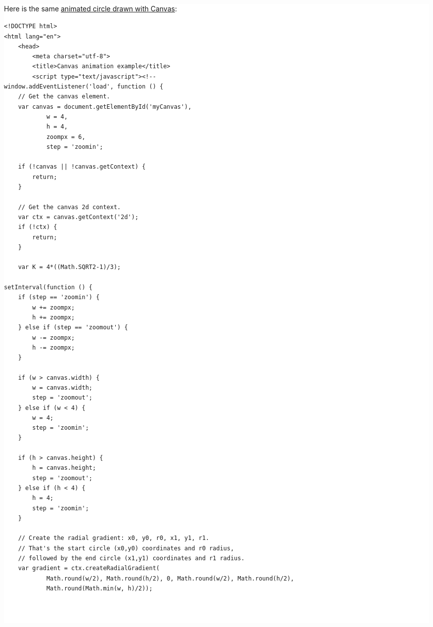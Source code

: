<p>Here is the same <a href="circle-canvas.html">animated circle drawn with
			Canvas</a>:</p>

<pre><code>&lt;!DOCTYPE html&gt;
&lt;html lang="en"&gt;
	&lt;head&gt;
		&lt;meta charset="utf-8"&gt;
		&lt;title&gt;Canvas animation example&lt;/title&gt;
		&lt;script type="text/javascript"&gt;&lt;!--
window.addEventListener('load', function () {
	// Get the canvas element.
	var canvas = document.getElementById('myCanvas'),
			w = 4,
			h = 4,
			zoompx = 6,
			step = 'zoomin';

	if (!canvas || !canvas.getContext) {
		return;
	}

	// Get the canvas 2d context.
	var ctx = canvas.getContext('2d');
	if (!ctx) {
		return;
	}

	var K = 4*((Math.SQRT2-1)/3);

setInterval(function () {
	if (step == 'zoomin') {
		w += zoompx;
		h += zoompx;
	} else if (step == 'zoomout') {
		w -= zoompx;
		h -= zoompx;
	}

	if (w &gt; canvas.width) {
		w = canvas.width;
		step = 'zoomout';
	} else if (w &lt; 4) {
		w = 4;
		step = 'zoomin';
	}

	if (h &gt; canvas.height) {
		h = canvas.height;
		step = 'zoomout';
	} else if (h &lt; 4) {
		h = 4;
		step = 'zoomin';
	}

	// Create the radial gradient: x0, y0, r0, x1, y1, r1.
	// That's the start circle (x0,y0) coordinates and r0 radius,
	// followed by the end circle (x1,y1) coordinates and r1 radius.
	var gradient = ctx.createRadialGradient(
			Math.round(w/2), Math.round(h/2), 0, Math.round(w/2), Math.round(h/2),
			Math.round(Math.min(w, h)/2));
